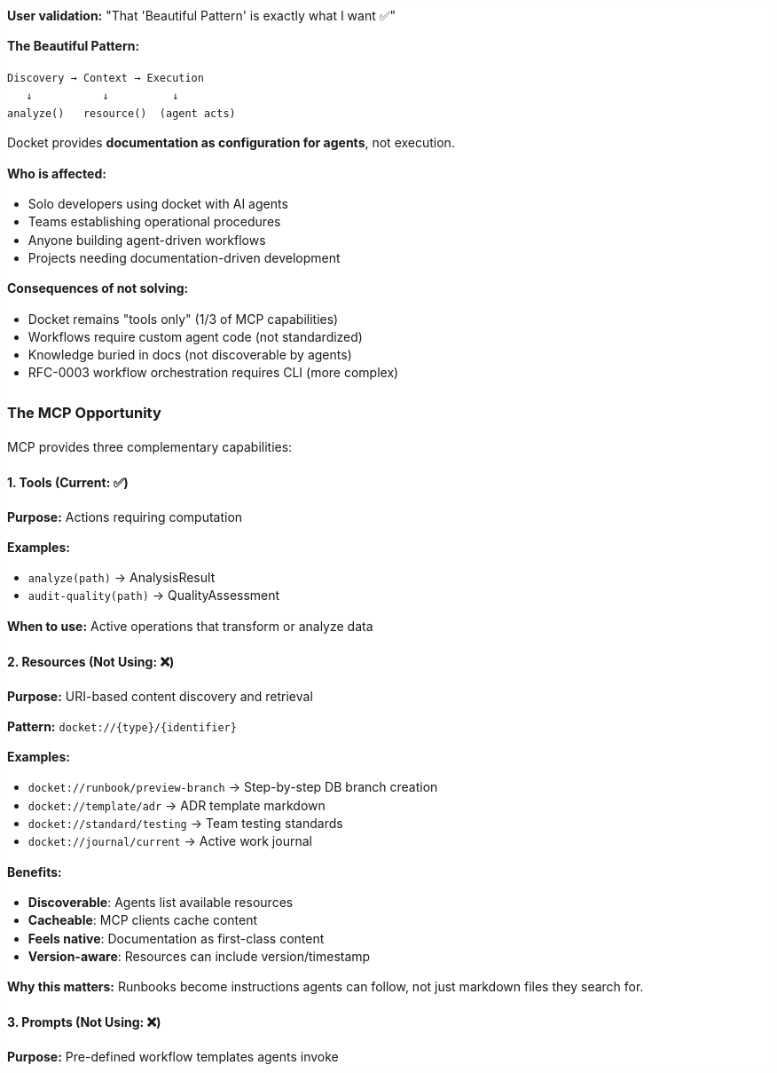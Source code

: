 **User validation:** "That 'Beautiful Pattern' is exactly what I want ✅"

**The Beautiful Pattern:**
```
Discovery → Context → Execution
   ↓           ↓          ↓
analyze()   resource()  (agent acts)
```

Docket provides **documentation as configuration for agents**, not execution.

**Who is affected:**
- Solo developers using docket with AI agents
- Teams establishing operational procedures
- Anyone building agent-driven workflows
- Projects needing documentation-driven development

**Consequences of not solving:**
- Docket remains "tools only" (1/3 of MCP capabilities)
- Workflows require custom agent code (not standardized)
- Knowledge buried in docs (not discoverable by agents)
- RFC-0003 workflow orchestration requires CLI (more complex)

### The MCP Opportunity

MCP provides three complementary capabilities:

#### 1. Tools (Current: ✅)
**Purpose:** Actions requiring computation

**Examples:**
- `analyze(path)` → AnalysisResult
- `audit-quality(path)` → QualityAssessment

**When to use:** Active operations that transform or analyze data

#### 2. Resources (Not Using: ❌)
**Purpose:** URI-based content discovery and retrieval

**Pattern:** `docket://{type}/{identifier}`

**Examples:**
- `docket://runbook/preview-branch` → Step-by-step DB branch creation
- `docket://template/adr` → ADR template markdown
- `docket://standard/testing` → Team testing standards
- `docket://journal/current` → Active work journal

**Benefits:**
- **Discoverable**: Agents list available resources
- **Cacheable**: MCP clients cache content
- **Feels native**: Documentation as first-class content
- **Version-aware**: Resources can include version/timestamp

**Why this matters:** Runbooks become instructions agents can follow, not just markdown files they search for.

#### 3. Prompts (Not Using: ❌)
**Purpose:** Pre-defined workflow templates agents invoke
